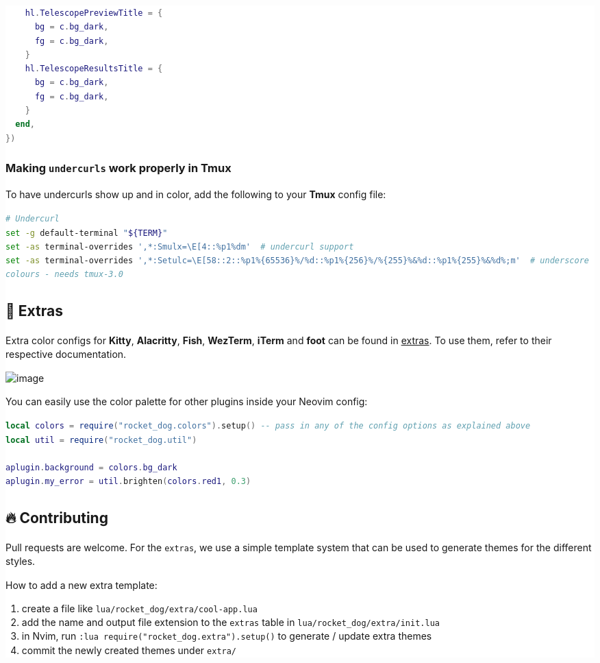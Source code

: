 ```lua
    hl.TelescopePreviewTitle = {
      bg = c.bg_dark,
      fg = c.bg_dark,
    }
    hl.TelescopeResultsTitle = {
      bg = c.bg_dark,
      fg = c.bg_dark,
    }
  end,
})
```

### Making `undercurls` work properly in **Tmux**

To have undercurls show up and in color, add the following to your **Tmux**
config file:

```sh
# Undercurl
set -g default-terminal "${TERM}"
set -as terminal-overrides ',*:Smulx=\E[4::%p1%dm'  # undercurl support
set -as terminal-overrides ',*:Setulc=\E[58::2::%p1%{65536}%/%d::%p1%{256}%/%{255}%&%d::%p1%{255}%&%d%;m'  # underscore colours - needs tmux-3.0
```

## 🍭 Extras

Extra color configs for **Kitty**, **Alacritty**, **Fish**, **WezTerm**,
**iTerm** and **foot** can be found in [extras](extras/). To use them, refer to
their respective documentation.

![image](https://user-images.githubusercontent.com/292349/115395546-d8d6f880-a198-11eb-98fb-a1194787701d.png)

You can easily use the color palette for other plugins inside your Neovim
config:

```lua
local colors = require("rocket_dog.colors").setup() -- pass in any of the config options as explained above
local util = require("rocket_dog.util")

aplugin.background = colors.bg_dark
aplugin.my_error = util.brighten(colors.red1, 0.3)
```

## 🔥 Contributing

Pull requests are welcome. For the `extras`, we use a simple template system
that can be used to generate themes for the different styles.

How to add a new extra template:

1. create a file like `lua/rocket_dog/extra/cool-app.lua`
2. add the name and output file extension to the `extras` table in
   `lua/rocket_dog/extra/init.lua`
3. in Nvim, run `:lua require("rocket_dog.extra").setup()` to generate / update
   extra themes
4. commit the newly created themes under `extra/`
